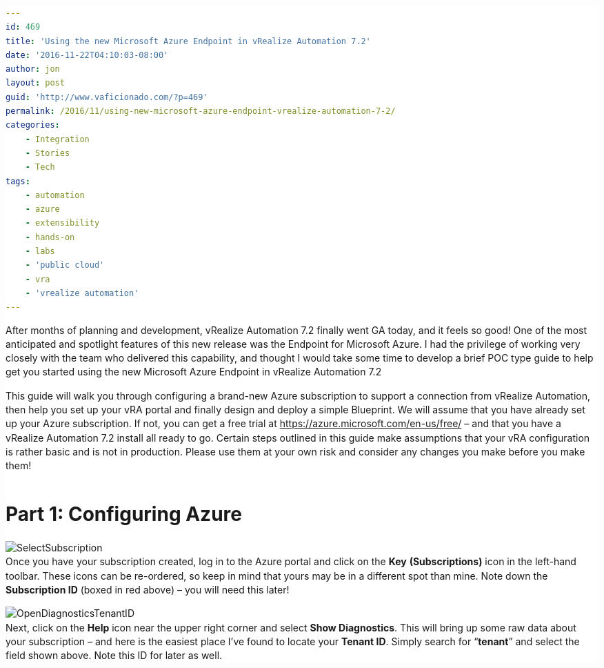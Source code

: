 ```yaml
---
id: 469
title: 'Using the new Microsoft Azure Endpoint in vRealize Automation 7.2'
date: '2016-11-22T04:10:03-08:00'
author: jon
layout: post
guid: 'http://www.vaficionado.com/?p=469'
permalink: /2016/11/using-new-microsoft-azure-endpoint-vrealize-automation-7-2/
categories:
    - Integration
    - Stories
    - Tech
tags:
    - automation
    - azure
    - extensibility
    - hands-on
    - labs
    - 'public cloud'
    - vra
    - 'vrealize automation'
---
```


After months of planning and development, vRealize Automation 7.2 finally went GA today, and it feels so good! One of the most anticipated and spotlight features of this new release was the Endpoint for Microsoft Azure. I had the privilege of working very closely with the team who delivered this capability, and thought I would take some time to develop a brief POC type guide to help get you started using the new Microsoft Azure Endpoint in vRealize Automation 7.2

This guide will walk you through configuring a brand-new Azure subscription to support a connection from vRealize Automation, then help you set up your vRA portal and finally design and deploy a simple Blueprint. We will assume that you have already set up your Azure subscription. If not, you can get a free trial at <https://azure.microsoft.com/en-us/free/> – and that you have a vRealize Automation 7.2 install all ready to go. Certain steps outlined in this guide make assumptions that your vRA configuration is rather basic and is not in production. Please use them at your own risk and consider any changes you make before you make them!

# Part 1: Configuring Azure

![SelectSubscription](https://www.vaficionado.com/wp-content/uploads/2016/11/SelectSubscription.png)  
Once you have your subscription created, log in to the Azure portal and click on the **Key** **(Subscriptions)** icon in the left-hand toolbar. These icons can be re-ordered, so keep in mind that yours may be in a different spot than mine. Note down the **Subscription ID** (boxed in red above) – you will need this later!

![OpenDiagnosticsTenantID](https://www.vaficionado.com/wp-content/uploads/2016/11/OpenDiagnosticsTenantID.png)  
Next, click on the **Help** icon near the upper right corner and select **Show Diagnostics**. This will bring up some raw data about your subscription – and here is the easiest place I’ve found to locate your **Tenant ID**. Simply search for “**tenant**” and select the field shown above. Note this ID for later as well.
